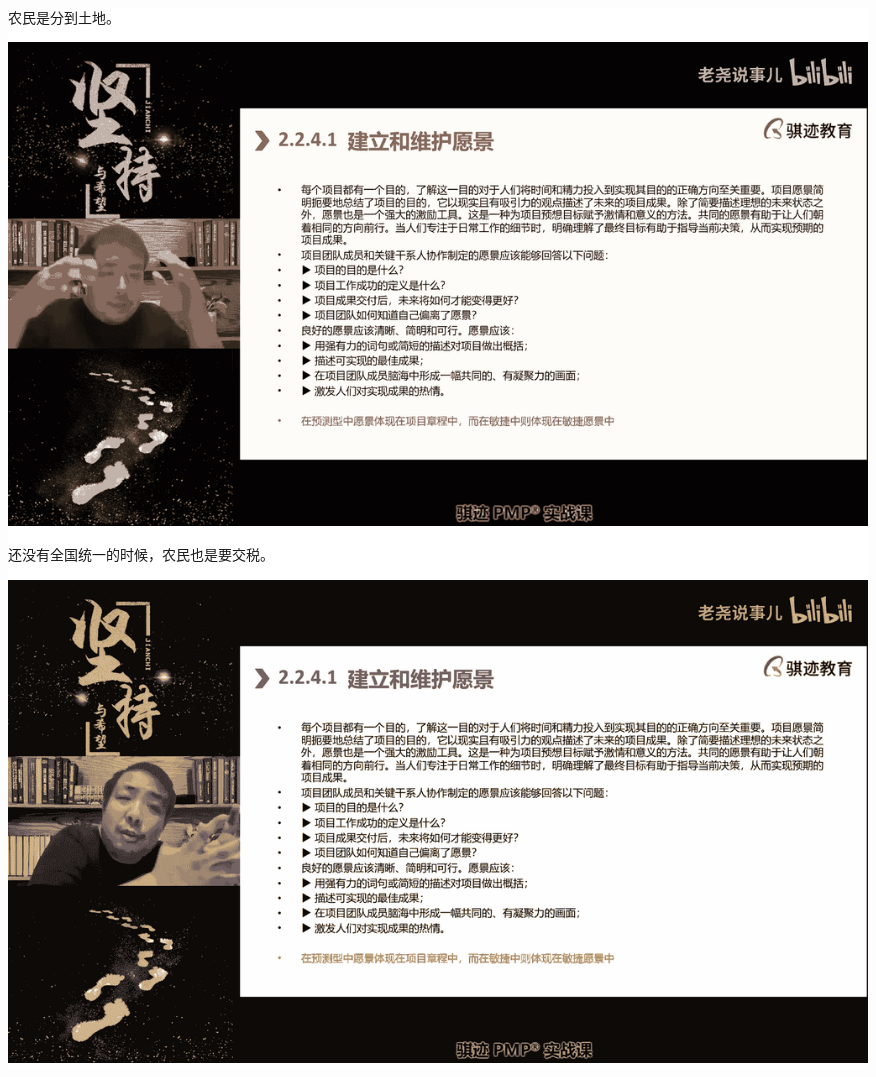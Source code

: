 农民是分到土地。

![](img/35075b54311f57834d1e170fb70461f4_65.png)

还没有全国统一的时候，农民也是要交税。

![](img/35075b54311f57834d1e170fb70461f4_67.png)
